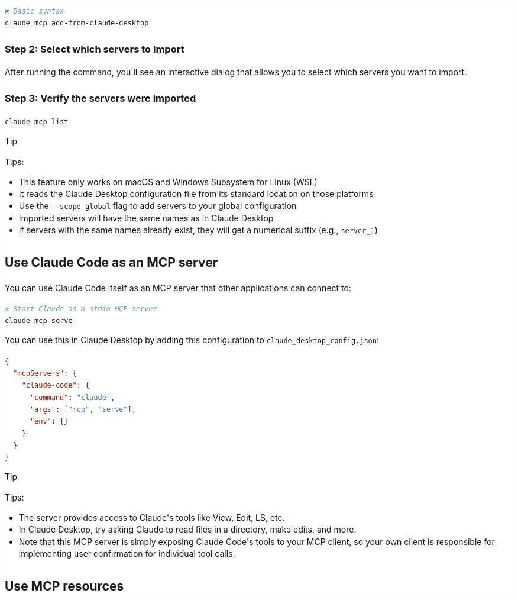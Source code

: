 ```bash
# Basic syntax
claude mcp add-from-claude-desktop
```

### Step 2: Select which servers to import

After running the command, you'll see an interactive dialog that allows you to select which servers you want to import.

### Step 3: Verify the servers were imported

```bash
claude mcp list
```

> [!tip]
> Tips:
> - This feature only works on macOS and Windows Subsystem for Linux (WSL)
> - It reads the Claude Desktop configuration file from its standard location on those platforms
> - Use the `--scope global` flag to add servers to your global configuration
> - Imported servers will have the same names as in Claude Desktop
> - If servers with the same names already exist, they will get a numerical suffix (e.g., `server_1`)

## Use Claude Code as an MCP server

You can use Claude Code itself as an MCP server that other applications can connect to:

```bash
# Start Claude as a stdio MCP server
claude mcp serve
```

You can use this in Claude Desktop by adding this configuration to `claude_desktop_config.json`:

```json
{
  "mcpServers": {
    "claude-code": {
      "command": "claude",
      "args": ["mcp", "serve"],
      "env": {}
    }
  }
}
```

> [!tip]
> Tips:
> - The server provides access to Claude's tools like View, Edit, LS, etc.
> - In Claude Desktop, try asking Claude to read files in a directory, make edits, and more.
> - Note that this MCP server is simply exposing Claude Code's tools to your MCP client, so your own client is responsible for implementing user confirmation for individual tool calls.

## Use MCP resources
